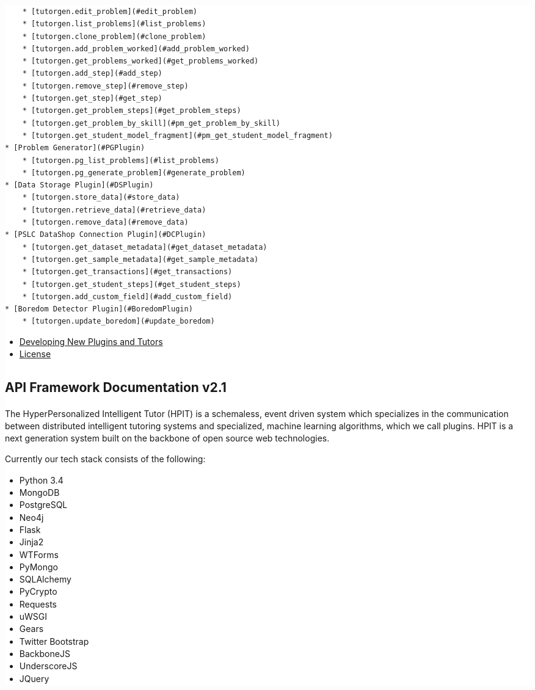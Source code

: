         * [tutorgen.edit_problem](#edit_problem)
        * [tutorgen.list_problems](#list_problems)
        * [tutorgen.clone_problem](#clone_problem)
        * [tutorgen.add_problem_worked](#add_problem_worked)
        * [tutorgen.get_problems_worked](#get_problems_worked)
        * [tutorgen.add_step](#add_step)
        * [tutorgen.remove_step](#remove_step)
        * [tutorgen.get_step](#get_step)
        * [tutorgen.get_problem_steps](#get_problem_steps)
        * [tutorgen.get_problem_by_skill](#pm_get_problem_by_skill)
        * [tutorgen.get_student_model_fragment](#pm_get_student_model_fragment)
    * [Problem Generator](#PGPlugin)
        * [tutorgen.pg_list_problems](#list_problems)
        * [tutorgen.pg_generate_problem](#generate_problem)
    * [Data Storage Plugin](#DSPlugin)
        * [tutorgen.store_data](#store_data)
        * [tutorgen.retrieve_data](#retrieve_data)
        * [tutorgen.remove_data](#remove_data)
    * [PSLC DataShop Connection Plugin](#DCPlugin)
        * [tutorgen.get_dataset_metadata](#get_dataset_metadata)
        * [tutorgen.get_sample_metadata](#get_sample_metadata)
        * [tutorgen.get_transactions](#get_transactions)
        * [tutorgen.get_student_steps](#get_student_steps)
        * [tutorgen.add_custom_field](#add_custom_field)
    * [Boredom Detector Plugin](#BoredomPlugin)
        * [tutorgen.update_boredom](#update_boredom)
        
* [Developing New Plugins and Tutors](https://github.com/tutorgen/HPIT-python-client/blob/master/README.md)
* [License](#LicenseToc)

## <a name="APIToc"></a>API Framework Documentation v2.1

The HyperPersonalized Intelligent Tutor (HPIT) is a schemaless, event driven system
which specializes in the communication between distributed intelligent tutoring systems 
and specialized, machine learning algorithms, which we call plugins. HPIT is a next 
generation system built on the backbone of open source web technologies.

Currently our tech stack consists of the following:

- Python 3.4
- MongoDB
- PostgreSQL
- Neo4j
- Flask
- Jinja2
- WTForms
- PyMongo
- SQLAlchemy
- PyCrypto
- Requests
- uWSGI
- Gears
- Twitter Bootstrap
- BackboneJS
- UnderscoreJS
- JQuery
